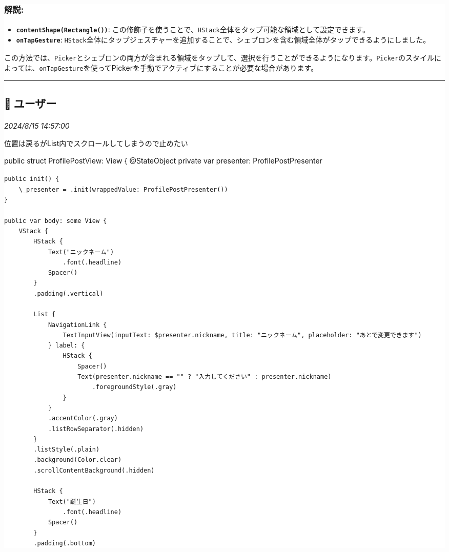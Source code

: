 ```swift
```

### 解説:
- **`contentShape(Rectangle())`**: この修飾子を使うことで、`HStack`全体をタップ可能な領域として設定できます。
- **`onTapGesture`**: `HStack`全体にタップジェスチャーを追加することで、シェブロンを含む領域全体がタップできるようにしました。

この方法では、`Picker`とシェブロンの両方が含まれる領域をタップして、選択を行うことができるようになります。`Picker`のスタイルによっては、`onTapGesture`を使ってPickerを手動でアクティブにすることが必要な場合があります。

---

## 👤 ユーザー
*2024/8/15 14:57:00*

位置は戻るがList内でスクロールしてしまうので止めたい

public struct ProfilePostView: View {
    @StateObject private var presenter: ProfilePostPresenter
    
    public init() {
        \_presenter = .init(wrappedValue: ProfilePostPresenter())
    }

    public var body: some View {
        VStack {
            HStack {
                Text("ニックネーム")
                    .font(.headline)
                Spacer()
            }
            .padding(.vertical)

            List {
                NavigationLink {
                    TextInputView(inputText: $presenter.nickname, title: "ニックネーム", placeholder: "あとで変更できます")
                } label: {
                    HStack {
                        Spacer()
                        Text(presenter.nickname == "" ? "入力してください" : presenter.nickname)
                            .foregroundStyle(.gray)
                    }
                }
                .accentColor(.gray)
                .listRowSeparator(.hidden)
            }
            .listStyle(.plain)
            .background(Color.clear)
            .scrollContentBackground(.hidden)

            HStack {
                Text("誕生日")
                    .font(.headline)
                Spacer()
            }
            .padding(.bottom)
            